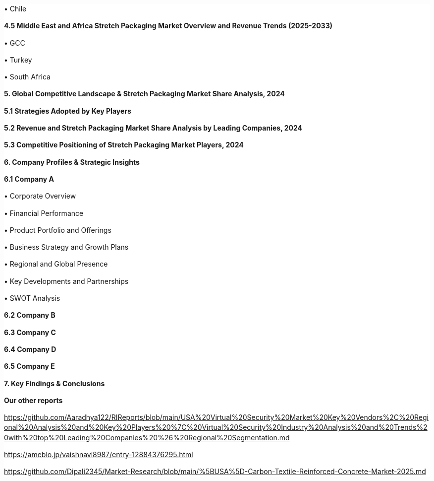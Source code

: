 • Chile

<strong>4.5 Middle East and Africa Stretch Packaging Market Overview and Revenue Trends (2025-2033)</strong>

• GCC

• Turkey

• South Africa

<strong>5. Global Competitive Landscape & Stretch Packaging Market Share Analysis, 2024</strong>

<strong>5.1 Strategies Adopted by Key Players</strong>

<strong>5.2 Revenue and Stretch Packaging Market Share Analysis by Leading Companies, 2024</strong>

<strong>5.3 Competitive Positioning of Stretch Packaging Market Players, 2024</strong>

<strong>6. Company Profiles & Strategic Insights</strong>

<strong>6.1 Company A</strong>

• Corporate Overview

• Financial Performance

• Product Portfolio and Offerings

• Business Strategy and Growth Plans

• Regional and Global Presence

• Key Developments and Partnerships

• SWOT Analysis

<strong>6.2 Company B</strong>

<strong>6.3 Company C</strong>

<strong>6.4 Company D</strong>

<strong>6.5 Company E</strong>

<strong>7. Key Findings & Conclusions</strong>

<strong>Our other reports</strong>

<a href=https://github.com/Aaradhya122/RIReports/blob/main/USA%20Virtual%20Security%20Market%20Key%20Vendors%2C%20Regional%20Analysis%20and%20Key%20Players%20%7C%20Virtual%20Security%20Industry%20Analysis%20and%20Trends%20with%20top%20Leading%20Companies%20%26%20Regional%20Segmentation.md>https://github.com/Aaradhya122/RIReports/blob/main/USA%20Virtual%20Security%20Market%20Key%20Vendors%2C%20Regional%20Analysis%20and%20Key%20Players%20%7C%20Virtual%20Security%20Industry%20Analysis%20and%20Trends%20with%20top%20Leading%20Companies%20%26%20Regional%20Segmentation.md</a>

<a href=https://ameblo.jp/vaishnavi8987/entry-12884376295.html>https://ameblo.jp/vaishnavi8987/entry-12884376295.html</a>

<a href=https://github.com/Dipali2345/Market-Research/blob/main/%5BUSA%5D-Carbon-Textile-Reinforced-Concrete-Market-2025.md>https://github.com/Dipali2345/Market-Research/blob/main/%5BUSA%5D-Carbon-Textile-Reinforced-Concrete-Market-2025.md</a>
